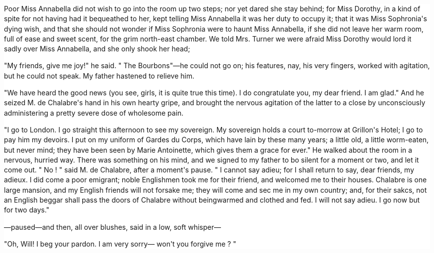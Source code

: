 
Poor Miss Annabella did not wish to go into the room
up two steps; nor yet dared she stay behind; for Miss
Dorothy, in a kind of spite for not having had it
bequeathed to her, kept telling Miss Annabella it was
her duty to occupy it; that it was Miss Sophronia's
dying wish, and that she should not wonder if Miss
Sophronia were to haunt Miss Annabella, if she did not
leave her warm room, full of ease and sweet scent, for
the grim north-east chamber. We told Mrs. Turner
we were afraid Miss Dorothy would lord it sadly
over Miss Annabella, and she only shook her head;


"My friends, give me joy!" he said. " The
Bourbons"—he could not go on; his features, nay, his very
fingers, worked with agitation, but he could not speak.
My father hastened to relieve him.


\"We have heard the good news (you see, girls, it is
quite true this time). I do congratulate you, my dear
friend. I am glad." And he seized M. de Chalabre's
hand in his own hearty gripe, and brought the nervous
agitation of the latter to a close by unconsciously
administering a pretty severe dose of wholesome pain.


\"I go to London. I go straight this afternoon to see
my sovereign. My sovereign holds a court to-morrow
at Grillon's Hotel; I go to pay him my devoirs. I put
on my uniform of Gardes du Corps, which have lain by
these many years; a little old, a little worm-eaten, but
never mind; they have been seen by Marie Antoinette,
which gives them a grace for ever." He walked about
the room in a nervous, hurried way. There was
something on his mind, and we signed to my father to bo
silent for a moment or two, and let it come out. " No ! "
said M. de Chalabre, after a moment's pause. " I cannot
say adieu; for I shall return to say, dear friends, my
adieux. I did come a poor emigrant; noble
Englishmen took me for their friend, and welcomed me to their
houses. Chalabre is one large mansion, and my English
friends will not forsake me; they will come and sec me
in my own country; and, for their sakcs, not an English
beggar shall pass the doors of Chalabre without
beingwarmed and clothed and fed. I will not say adieu. I go
now but for two days."

—paused—and then, all over blushes, said in a low,
soft whisper—


\"Oh, Will! I beg your pardon. I am very sorry—
won't you forgive me ? "
